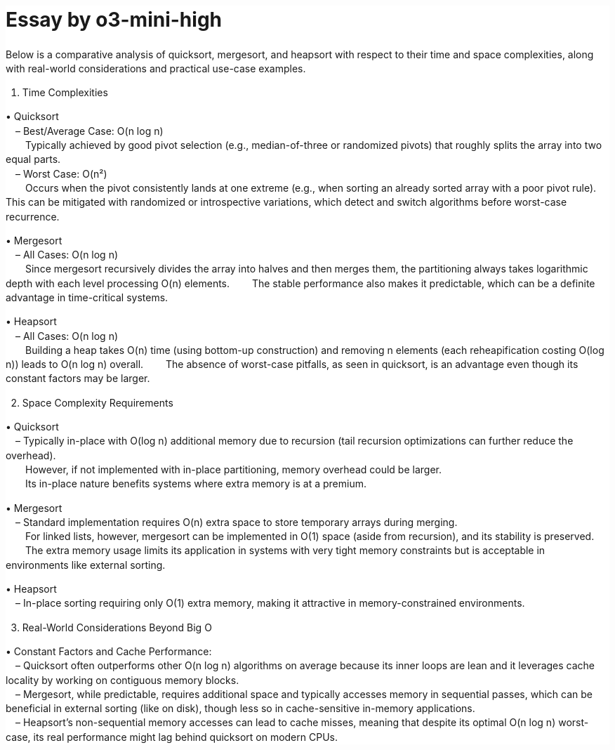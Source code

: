 # Essay by o3-mini-high

Below is a comparative analysis of quicksort, mergesort, and heapsort with respect to their time and space complexities, along with real-world considerations and practical use-case examples.

1. Time Complexities

• Quicksort  
 – Best/Average Case: O(n log n)  
  Typically achieved by good pivot selection (e.g., median-of-three or randomized pivots) that roughly splits the array into two equal parts.  
 – Worst Case: O(n²)  
  Occurs when the pivot consistently lands at one extreme (e.g., when sorting an already sorted array with a poor pivot rule). This can be mitigated with randomized or introspective variations, which detect and switch algorithms before worst-case recurrence.

• Mergesort  
 – All Cases: O(n log n)  
  Since mergesort recursively divides the array into halves and then merges them, the partitioning always takes logarithmic depth with each level processing O(n) elements.
  The stable performance also makes it predictable, which can be a definite advantage in time-critical systems.

• Heapsort  
 – All Cases: O(n log n)  
  Building a heap takes O(n) time (using bottom-up construction) and removing n elements (each reheapification costing O(log n)) leads to O(n log n) overall.
  The absence of worst-case pitfalls, as seen in quicksort, is an advantage even though its constant factors may be larger.

2. Space Complexity Requirements

• Quicksort  
 – Typically in-place with O(log n) additional memory due to recursion (tail recursion optimizations can further reduce the overhead).  
  However, if not implemented with in-place partitioning, memory overhead could be larger.  
  Its in-place nature benefits systems where extra memory is at a premium.

• Mergesort  
 – Standard implementation requires O(n) extra space to store temporary arrays during merging.  
  For linked lists, however, mergesort can be implemented in O(1) space (aside from recursion), and its stability is preserved.
  The extra memory usage limits its application in systems with very tight memory constraints but is acceptable in environments like external sorting.

• Heapsort  
 – In-place sorting requiring only O(1) extra memory, making it attractive in memory-constrained environments.

3. Real-World Considerations Beyond Big O

• Constant Factors and Cache Performance:  
 – Quicksort often outperforms other O(n log n) algorithms on average because its inner loops are lean and it leverages cache locality by working on contiguous memory blocks.  
 – Mergesort, while predictable, requires additional space and typically accesses memory in sequential passes, which can be beneficial in external sorting (like on disk), though less so in cache-sensitive in-memory applications.  
 – Heapsort’s non-sequential memory accesses can lead to cache misses, meaning that despite its optimal O(n log n) worst-case, its real performance might lag behind quicksort on modern CPUs.
